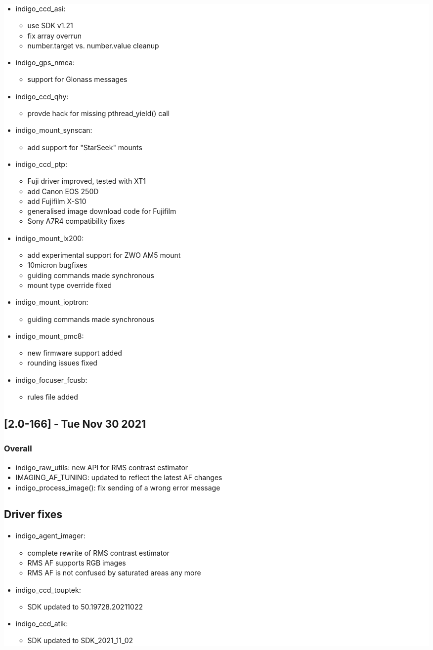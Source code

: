 - indigo_ccd_asi:
	- use SDK v1.21
	- fix array overrun
	- number.target vs. number.value cleanup

- indigo_gps_nmea:
	- support for Glonass messages

- indigo_ccd_qhy:
	- provde hack for missing pthread_yield() call

- indigo_mount_synscan:
	- add support for "StarSeek" mounts

- indigo_ccd_ptp:
	- Fuji driver improved, tested with XT1
	- add Canon EOS 250D
	- add Fujifilm X-S10
	- generalised image download code for Fujifilm
	- Sony A7R4 compatibility fixes

- indigo_mount_lx200:
	- add experimental support for ZWO AM5 mount
	- 10micron bugfixes
	- guiding commands made synchronous
	- mount type override fixed

- indigo_mount_ioptron:
	- guiding commands made synchronous

- indigo_mount_pmc8:
	- new firmware support added
	- rounding issues fixed

- indigo_focuser_fcusb:
	- rules file added

## [2.0-166] - Tue Nov 30 2021
### Overall
- indigo_raw_utils: new API for RMS contrast estimator
- IMAGING_AF_TUNING: updated to reflect the latest AF changes
- indigo_process_image(): fix sending of a wrong error message

## Driver fixes
- indigo_agent_imager:
	- complete rewrite of RMS contrast estimator
	- RMS AF supports RGB images
	- RMS AF is not confused by saturated areas any more

- indigo_ccd_touptek:
	- SDK updated to 50.19728.20211022

- indigo_ccd_atik:
	- SDK updated to SDK_2021_11_02
